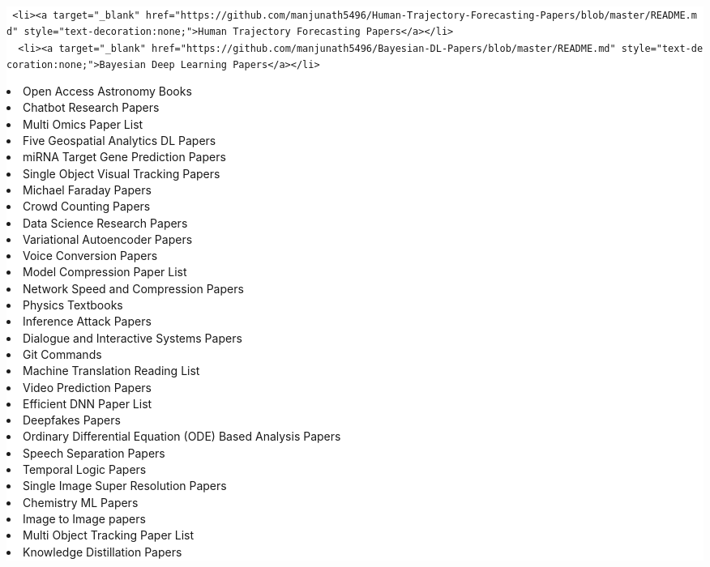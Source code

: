      <li><a target="_blank" href="https://github.com/manjunath5496/Human-Trajectory-Forecasting-Papers/blob/master/README.md" style="text-decoration:none;">Human Trajectory Forecasting Papers</a></li>      
      <li><a target="_blank" href="https://github.com/manjunath5496/Bayesian-DL-Papers/blob/master/README.md" style="text-decoration:none;">Bayesian Deep Learning Papers</a></li>
 <li><a target="_blank" href="https://github.com/manjunath5496/Open-Access-Astronomy-Books/blob/master/README.md" style="text-decoration:none;">Open Access Astronomy Books</a></li>     
      <li><a target="_blank" href="https://github.com/manjunath5496/Chatbot-Research-Papers/blob/master/README.md" style="text-decoration:none;">Chatbot Research Papers</a></li>      
    <li><a target="_blank" href="https://github.com/manjunath5496/Multi-Omics-Paper-List/blob/master/README.md" style="text-decoration:none;">Multi Omics Paper List</a></li>       <li><a target="_blank" href="https://github.com/manjunath5496/Five-Geospatial-Analytics-DL-Papers/blob/master/README.md" style="text-decoration:none;">Five Geospatial Analytics DL Papers</a></li>      
<li><a target="_blank" href="https://github.com/manjunath5496/miRNA-target-gene-prediction-papers/blob/master/README.md" style="text-decoration:none;">miRNA Target Gene Prediction Papers</a></li>         
     <li><a target="_blank" href="https://github.com/manjunath5496/Single-Object-Visual-Tracking-Papers/blob/master/README.md" style="text-decoration:none;">Single Object Visual Tracking Papers</a></li>
 <li><a target="_blank" href="https://github.com/manjunath5496/Michael-Faraday-Papers/blob/master/README.md" style="text-decoration:none;">Michael Faraday Papers</a></li>      
    <li><a target="_blank" href="https://github.com/manjunath5496/Crowd-Counting-Papers/blob/master/README.md" style="text-decoration:none;">Crowd Counting Papers</a></li>         
    <li><a target="_blank" href="https://github.com/manjunath5496/Data-Science-Research-Papers/blob/master/README.md" style="text-decoration:none;">Data Science Research Papers</a></li> 
  <li><a target="_blank" href="https://github.com/manjunath5496/Variational-Autoencoder-Papers/blob/master/README.md" style="text-decoration:none;">Variational Autoencoder Papers</a></li>    
    <li><a target="_blank" href="https://github.com/manjunath5496/Voice-Conversion-Papers/blob/master/README.md" style="text-decoration:none;">Voice Conversion Papers</a></li>    
  <li><a target="_blank" href="https://github.com/manjunath5496/Model-Compression-Paper-List/blob/master/README.md" style="text-decoration:none;">Model Compression Paper List</a></li>    
     <li><a target="_blank" href="https://github.com/manjunath5496/Network-Speed-and-Compression-Papers/blob/master/README.md" style="text-decoration:none;">Network Speed and Compression Papers</a></li>
      <li><a target="_blank" href="https://github.com/manjunath5496/Physics-Textbooks/blob/master/README.md" style="text-decoration:none;">Physics Textbooks</a></li>   
      <li><a target="_blank" href="https://github.com/manjunath5496/Inference-Attack-Papers/blob/master/README.md" style="text-decoration:none;">Inference Attack Papers</a></li>      
   <li><a target="_blank" href="https://github.com/manjunath5496/Dialogue-and-Interactive-Systems-Papers/blob/master/README.md" style="text-decoration:none;">Dialogue and Interactive Systems Papers</a></li>    
     <li><a target="_blank" href="https://github.com/manjunath5496/Git-Commands/blob/master/README.md" style="text-decoration:none;">Git Commands</a></li>   
  <li><a target="_blank" href="https://github.com/manjunath5496/Machine-Translation-Reading-List/blob/master/README.md" style="text-decoration:none;">Machine Translation Reading List </a></li>
   <li><a target="_blank" href="https://github.com/manjunath5496/Video-Prediction-Papers/blob/master/README.md" style="text-decoration:none;">Video Prediction Papers </a></li> 
  <li><a target="_blank" href="https://github.com/manjunath5496/Efficient-DNN-Paper-List/blob/master/README.md" style="text-decoration:none;">Efficient DNN Paper List </a></li> 
  <li><a target="_blank" href="https://github.com/manjunath5496/Deepfakes-Papers/blob/master/README.md" style="text-decoration:none;">Deepfakes Papers </a></li>  
  <li><a target="_blank" href="https://github.com/manjunath5496/Ordinary-Differential-Equation-Based-Analysis-Papers/blob/master/README.md" style="text-decoration:none;"> Ordinary Differential Equation (ODE) Based Analysis Papers </a></li> 
  <li><a target="_blank" href="https://github.com/manjunath5496/Speech-Separation-Papers/blob/master/README.md" style="text-decoration:none;"> Speech Separation Papers </a></li>
  <li><a target="_blank" href="https://github.com/manjunath5496/Temporal-Logic-Papers/blob/master/README.md" style="text-decoration:none;"> Temporal Logic Papers </a></li>   
  <li><a target="_blank" href="https://github.com/manjunath5496/Single-Image-Super-Resolution-Papers/blob/master/README.md" style="text-decoration:none;"> Single Image Super Resolution Papers </a></li>    
    <li><a target="_blank" href="https://github.com/manjunath5496/Chemistry-ML-Papers/blob/master/README.md" style="text-decoration:none;"> Chemistry ML Papers </a></li>
  <li><a target="_blank" href="https://github.com/manjunath5496/Image-to-Image-papers/blob/master/README.md" style="text-decoration:none;">Image to Image papers</a></li>  
   <li><a target="_blank" href="https://github.com/manjunath5496/Multi-Object-Tracking-Paper-List/blob/master/README.md" style="text-decoration:none;">Multi Object Tracking Paper List</a></li>
   <li><a target="_blank" href="https://github.com/manjunath5496/Knowledge-Distillation-Papers/blob/master/README.md" style="text-decoration:none;">Knowledge Distillation Papers</a></li>   